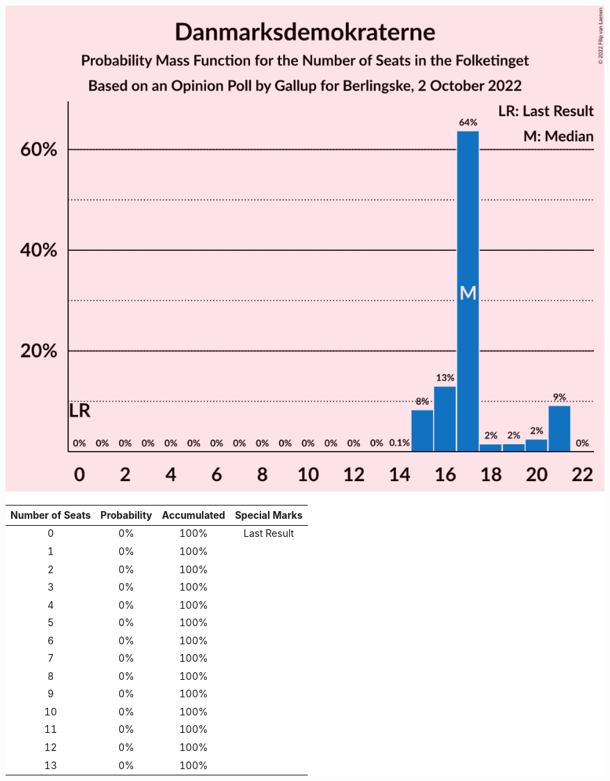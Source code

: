 ![Graph with seats probability mass function not yet produced](2022-10-02-Gallup-seats-pmf-danmarksdemokraterne.png "Seats Probability Mass Function")

| Number of Seats | Probability | Accumulated | Special Marks |
|:---------------:|:-----------:|:-----------:|:-------------:|
| 0 | 0% | 100% | Last Result |
| 1 | 0% | 100% |  |
| 2 | 0% | 100% |  |
| 3 | 0% | 100% |  |
| 4 | 0% | 100% |  |
| 5 | 0% | 100% |  |
| 6 | 0% | 100% |  |
| 7 | 0% | 100% |  |
| 8 | 0% | 100% |  |
| 9 | 0% | 100% |  |
| 10 | 0% | 100% |  |
| 11 | 0% | 100% |  |
| 12 | 0% | 100% |  |
| 13 | 0% | 100% |  |